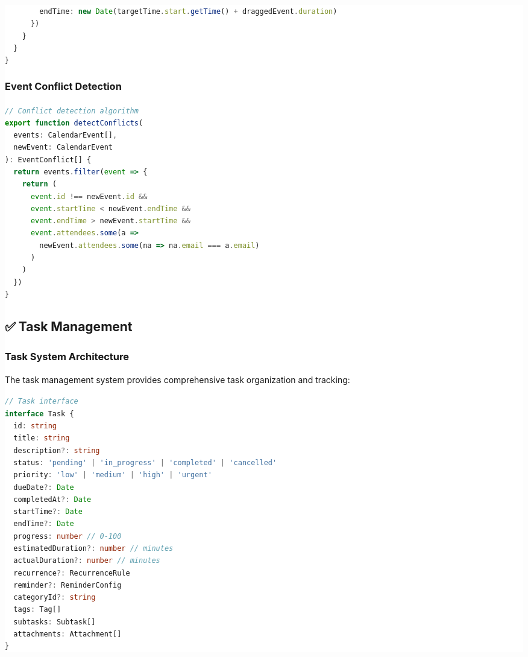 ```typescript
        endTime: new Date(targetTime.start.getTime() + draggedEvent.duration)
      })
    }
  }
}
```

### Event Conflict Detection

```typescript
// Conflict detection algorithm
export function detectConflicts(
  events: CalendarEvent[], 
  newEvent: CalendarEvent
): EventConflict[] {
  return events.filter(event => {
    return (
      event.id !== newEvent.id &&
      event.startTime < newEvent.endTime &&
      event.endTime > newEvent.startTime &&
      event.attendees.some(a => 
        newEvent.attendees.some(na => na.email === a.email)
      )
    )
  })
}
```

## ✅ Task Management

### Task System Architecture

The task management system provides comprehensive task organization and tracking:

```typescript
// Task interface
interface Task {
  id: string
  title: string
  description?: string
  status: 'pending' | 'in_progress' | 'completed' | 'cancelled'
  priority: 'low' | 'medium' | 'high' | 'urgent'
  dueDate?: Date
  completedAt?: Date
  startTime?: Date
  endTime?: Date
  progress: number // 0-100
  estimatedDuration?: number // minutes
  actualDuration?: number // minutes
  recurrence?: RecurrenceRule
  reminder?: ReminderConfig
  categoryId?: string
  tags: Tag[]
  subtasks: Subtask[]
  attachments: Attachment[]
}
```
